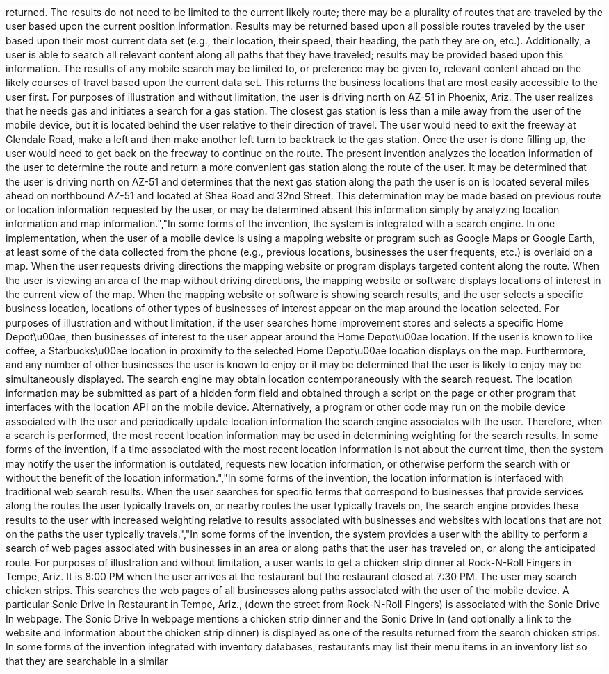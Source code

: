 returned. The results do not need to be limited to the current likely route; there may be a plurality of routes that are traveled by the user based upon the current position information. Results may be returned based upon all possible routes traveled by the user based upon their most current data set (e.g., their location, their speed, their heading, the path they are on, etc.). Additionally, a user is able to search all relevant content along all paths that they have traveled; results may be provided based upon this information. The results of any mobile search may be limited to, or preference may be given to, relevant content ahead on the likely courses of travel based upon the current data set. This returns the business locations that are most easily accessible to the user first. For purposes of illustration and without limitation, the user is driving north on AZ-51 in Phoenix, Ariz. The user realizes that he needs gas and initiates a search for a gas station. The closest gas station is less than a mile away from the user of the mobile device, but it is located behind the user relative to their direction of travel. The user would need to exit the freeway at Glendale Road, make a left and then make another left turn to backtrack to the gas station. Once the user is done filling up, the user would need to get back on the freeway to continue on the route. The present invention analyzes the location information of the user to determine the route and return a more convenient gas station along the route of the user. It may be determined that the user is driving north on AZ-51 and determines that the next gas station along the path the user is on is located several miles ahead on northbound AZ-51 and located at Shea Road and 32nd Street. This determination may be made based on previous route or location information requested by the user, or may be determined absent this information simply by analyzing location information and map information.","In some forms of the invention, the system is integrated with a search engine. In one implementation, when the user of a mobile device is using a mapping website or program such as Google Maps or Google Earth, at least some of the data collected from the phone (e.g., previous locations, businesses the user frequents, etc.) is overlaid on a map. When the user requests driving directions the mapping website or program displays targeted content along the route. When the user is viewing an area of the map without driving directions, the mapping website or software displays locations of interest in the current view of the map. When the mapping website or software is showing search results, and the user selects a specific business location, locations of other types of businesses of interest appear on the map around the location selected. For purposes of illustration and without limitation, if the user searches home improvement stores and selects a specific Home Depot\u00ae, then businesses of interest to the user appear around the Home Depot\u00ae location. If the user is known to like coffee, a Starbucks\u00ae location in proximity to the selected Home Depot\u00ae location displays on the map. Furthermore, and any number of other businesses the user is known to enjoy or it may be determined that the user is likely to enjoy may be simultaneously displayed. The search engine may obtain location contemporaneously with the search request. The location information may be submitted as part of a hidden form field and obtained through a script on the page or other program that interfaces with the location API on the mobile device. Alternatively, a program or other code may run on the mobile device associated with the user and periodically update location information the search engine associates with the user. Therefore, when a search is performed, the most recent location information may be used in determining weighting for the search results. In some forms of the invention, if a time associated with the most recent location information is not about the current time, then the system may notify the user the information is outdated, requests new location information, or otherwise perform the search with or without the benefit of the location information.","In some forms of the invention, the location information is interfaced with traditional web search results. When the user searches for specific terms that correspond to businesses that provide services along the routes the user typically travels on, or nearby routes the user typically travels on, the search engine provides these results to the user with increased weighting relative to results associated with businesses and websites with locations that are not on the paths the user typically travels.","In some forms of the invention, the system provides a user with the ability to perform a search of web pages associated with businesses in an area or along paths that the user has traveled on, or along the anticipated route. For purposes of illustration and without limitation, a user wants to get a chicken strip dinner at Rock-N-Roll Fingers in Tempe, Ariz. It is 8:00 PM when the user arrives at the restaurant but the restaurant closed at 7:30 PM. The user may search chicken strips. This searches the web pages of all businesses along paths associated with the user of the mobile device. A particular Sonic Drive in Restaurant in Tempe, Ariz., (down the street from Rock-N-Roll Fingers) is associated with the Sonic Drive In webpage. The Sonic Drive In webpage mentions a chicken strip dinner and the Sonic Drive In (and optionally a link to the website and information about the chicken strip dinner) is displayed as one of the results returned from the search chicken strips. In some forms of the invention integrated with inventory databases, restaurants may list their menu items in an inventory list so that they are searchable in a similar